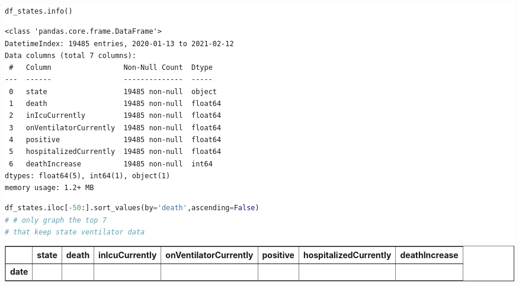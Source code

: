 
```python
df_states.info()
```

    <class 'pandas.core.frame.DataFrame'>
    DatetimeIndex: 19485 entries, 2020-01-13 to 2021-02-12
    Data columns (total 7 columns):
     #   Column                 Non-Null Count  Dtype  
    ---  ------                 --------------  -----  
     0   state                  19485 non-null  object 
     1   death                  19485 non-null  float64
     2   inIcuCurrently         19485 non-null  float64
     3   onVentilatorCurrently  19485 non-null  float64
     4   positive               19485 non-null  float64
     5   hospitalizedCurrently  19485 non-null  float64
     6   deathIncrease          19485 non-null  int64  
    dtypes: float64(5), int64(1), object(1)
    memory usage: 1.2+ MB
    


```python
df_states.iloc[-50:].sort_values(by='death',ascending=False)
# # only graph the top 7 
# that keep state ventilator data
```




<div>
<style scoped>
    .dataframe tbody tr th:only-of-type {
        vertical-align: middle;
    }

    .dataframe tbody tr th {
        vertical-align: top;
    }

    .dataframe thead th {
        text-align: right;
    }
</style>
<table border="1" class="dataframe">
  <thead>
    <tr style="text-align: right;">
      <th></th>
      <th>state</th>
      <th>death</th>
      <th>inIcuCurrently</th>
      <th>onVentilatorCurrently</th>
      <th>positive</th>
      <th>hospitalizedCurrently</th>
      <th>deathIncrease</th>
    </tr>
    <tr>
      <th>date</th>
      <th></th>
      <th></th>
      <th></th>
      <th></th>
      <th></th>
      <th></th>
      <th></th>
    </tr>
  </thead>